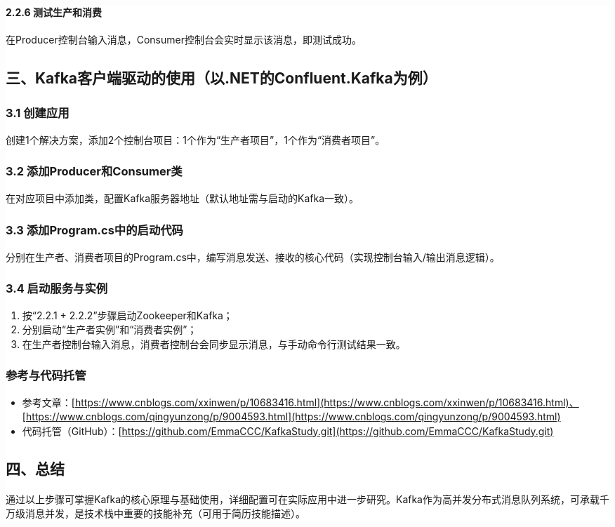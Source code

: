 #### 2.2.6 测试生产和消费
在Producer控制台输入消息，Consumer控制台会实时显示该消息，即测试成功。


## 三、Kafka客户端驱动的使用（以.NET的Confluent.Kafka为例）
### 3.1 创建应用
创建1个解决方案，添加2个控制台项目：1个作为“生产者项目”，1个作为“消费者项目”。

### 3.2 添加Producer和Consumer类
在对应项目中添加类，配置Kafka服务器地址（默认地址需与启动的Kafka一致）。

### 3.3 添加Program.cs中的启动代码
分别在生产者、消费者项目的Program.cs中，编写消息发送、接收的核心代码（实现控制台输入/输出消息逻辑）。

### 3.4 启动服务与实例
1. 按“2.2.1 + 2.2.2”步骤启动Zookeeper和Kafka；
2. 分别启动“生产者实例”和“消费者实例”；
3. 在生产者控制台输入消息，消费者控制台会同步显示消息，与手动命令行测试结果一致。

### 参考与代码托管
- 参考文章：[https://www.cnblogs.com/xxinwen/p/10683416.html](https://www.cnblogs.com/xxinwen/p/10683416.html)、[https://www.cnblogs.com/qingyunzong/p/9004593.html](https://www.cnblogs.com/qingyunzong/p/9004593.html)
- 代码托管（GitHub）：[https://github.com/EmmaCCC/KafkaStudy.git](https://github.com/EmmaCCC/KafkaStudy.git)


## 四、总结
通过以上步骤可掌握Kafka的核心原理与基础使用，详细配置可在实际应用中进一步研究。Kafka作为高并发分布式消息队列系统，可承载千万级消息并发，是技术栈中重要的技能补充（可用于简历技能描述）。
